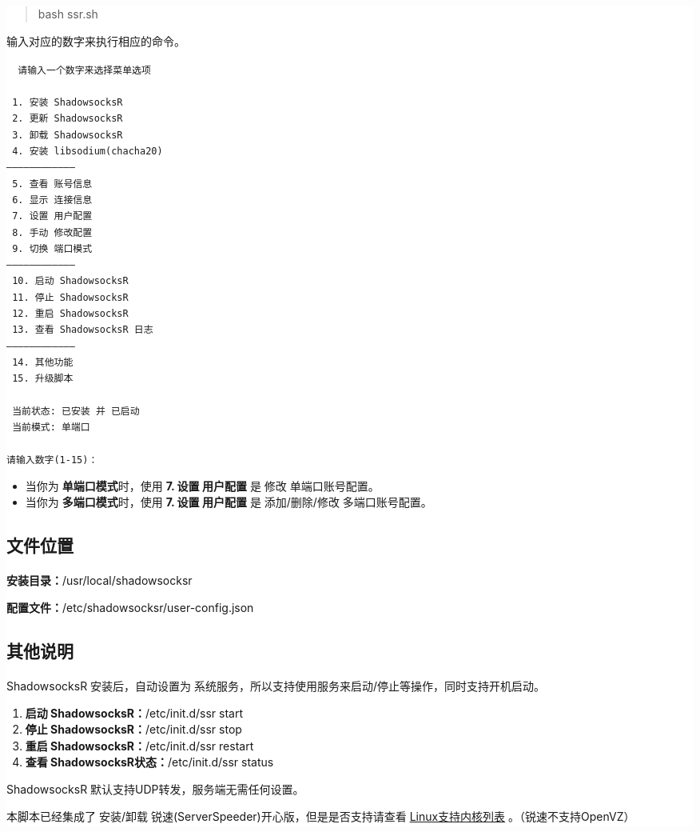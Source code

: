 > bash ssr.sh

输入对应的数字来执行相应的命令。

```
  请输入一个数字来选择菜单选项
 
 1. 安装 ShadowsocksR
 2. 更新 ShadowsocksR
 3. 卸载 ShadowsocksR
 4. 安装 libsodium(chacha20)
————————————
 5. 查看 账号信息
 6. 显示 连接信息
 7. 设置 用户配置
 8. 手动 修改配置
 9. 切换 端口模式
————————————
 10. 启动 ShadowsocksR
 11. 停止 ShadowsocksR
 12. 重启 ShadowsocksR
 13. 查看 ShadowsocksR 日志
————————————
 14. 其他功能
 15. 升级脚本
 
 当前状态: 已安装 并 已启动
 当前模式: 单端口
 
请输入数字(1-15)：
```

- 当你为 **单端口模式**时，使用 **7. 设置 用户配置** 是 修改 单端口账号配置。
- 当你为 **多端口模式**时，使用 **7. 设置 用户配置** 是 添加/删除/修改 多端口账号配置。

## 文件位置

**安装目录：**/usr/local/shadowsocksr

**配置文件：**/etc/shadowsocksr/user-config.json

## 其他说明

ShadowsocksR 安装后，自动设置为 系统服务，所以支持使用服务来启动/停止等操作，同时支持开机启动。

1. **启动 ShadowsocksR：**/etc/init.d/ssr start
2. **停止 ShadowsocksR：**/etc/init.d/ssr stop
3. **重启 ShadowsocksR：**/etc/init.d/ssr restart
4. **查看 ShadowsocksR状态：**/etc/init.d/ssr status

ShadowsocksR 默认支持UDP转发，服务端无需任何设置。

本脚本已经集成了 安装/卸载 锐速(ServerSpeeder)开心版，但是是否支持请查看 [Linux支持内核列表](https://www.91yun.co/wp-content/plugins/91yun-serverspeeder/systemlist.html) 。（锐速不支持OpenVZ）
